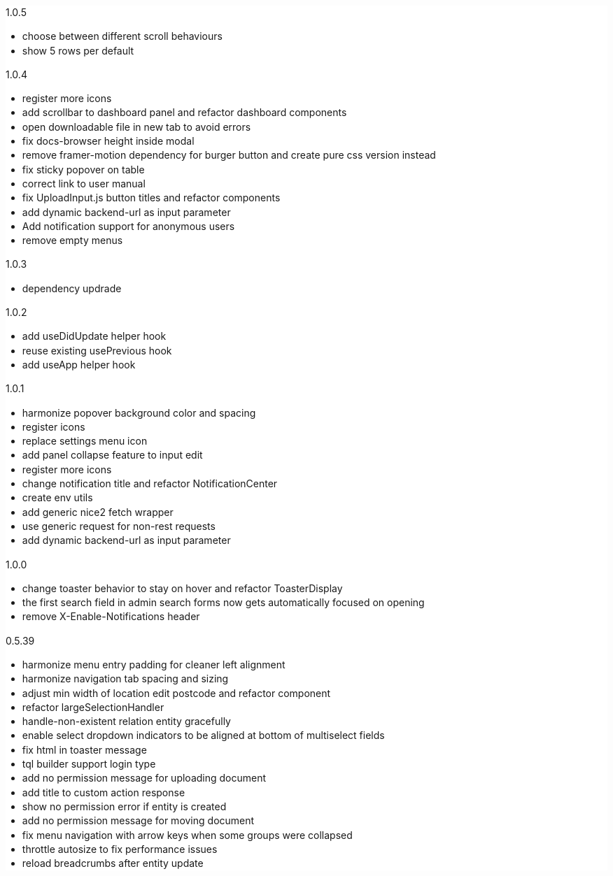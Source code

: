 1.0.5
- choose between different scroll behaviours
- show 5 rows per default

1.0.4
- register more icons
- add scrollbar to dashboard panel and refactor dashboard components
- open downloadable file in new tab to avoid errors
- fix docs-browser height inside modal
- remove framer-motion dependency for burger button and create pure css version instead
- fix sticky popover on table
- correct link to user manual
- fix UploadInput.js button titles and refactor components
- add dynamic backend-url as input parameter
- Add notification support for anonymous users
- remove empty menus

1.0.3
- dependency updrade

1.0.2
- add useDidUpdate helper hook
- reuse existing usePrevious hook
- add useApp helper hook

1.0.1
- harmonize popover background color and spacing
- register icons
- replace settings menu icon
- add panel collapse feature to input edit
- register more icons
- change notification title and refactor NotificationCenter
- create env utils
- add generic nice2 fetch wrapper
- use generic request for non-rest requests
- add dynamic backend-url as input parameter

1.0.0
- change toaster behavior to stay on hover and refactor ToasterDisplay
- the first search field in admin search forms now gets automatically focused on opening
- remove X-Enable-Notifications header

0.5.39
- harmonize menu entry padding for cleaner left alignment
- harmonize navigation tab spacing and sizing
- adjust min width of location edit postcode and refactor component
- refactor largeSelectionHandler
- handle-non-existent relation entity gracefully
- enable select dropdown indicators to be aligned at bottom of multiselect fields
- fix html in toaster message
- tql builder support login type
- add no permission message for uploading document
- add title to custom action response
- show no permission error if entity is created
- add no permission message for moving document
- fix menu navigation with arrow keys when some groups were collapsed
- throttle autosize to fix performance issues
- reload breadcrumbs after entity update
